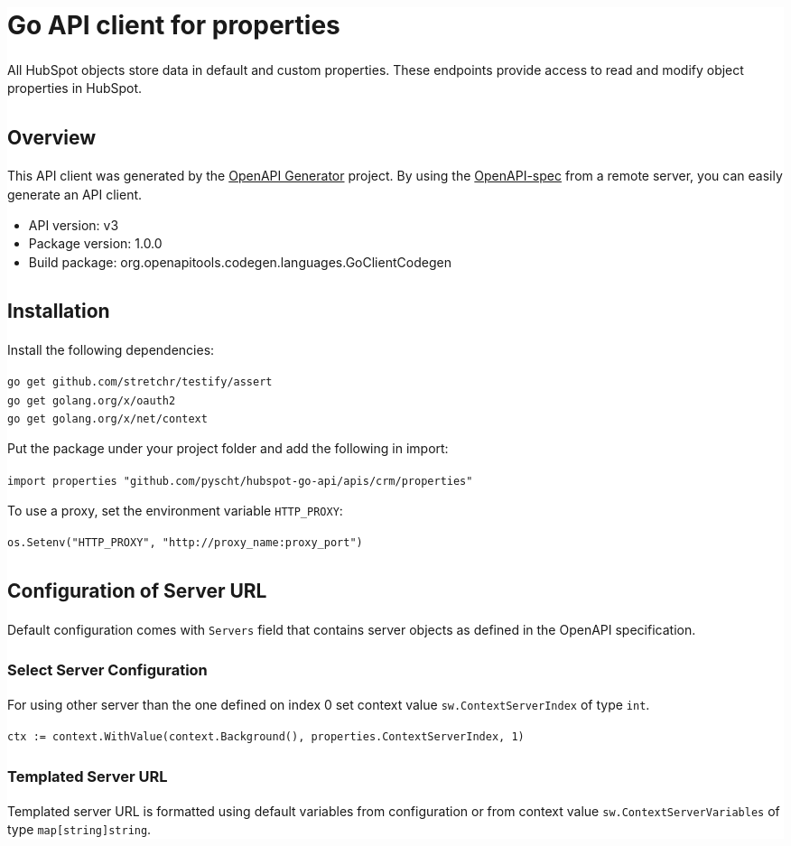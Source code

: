 # Go API client for properties

All HubSpot objects store data in default and custom properties. These endpoints provide access to read and modify object properties in HubSpot.

## Overview
This API client was generated by the [OpenAPI Generator](https://openapi-generator.tech) project.  By using the [OpenAPI-spec](https://www.openapis.org/) from a remote server, you can easily generate an API client.

- API version: v3
- Package version: 1.0.0
- Build package: org.openapitools.codegen.languages.GoClientCodegen

## Installation

Install the following dependencies:

```shell
go get github.com/stretchr/testify/assert
go get golang.org/x/oauth2
go get golang.org/x/net/context
```

Put the package under your project folder and add the following in import:

```golang
import properties "github.com/pyscht/hubspot-go-api/apis/crm/properties"
```

To use a proxy, set the environment variable `HTTP_PROXY`:

```golang
os.Setenv("HTTP_PROXY", "http://proxy_name:proxy_port")
```

## Configuration of Server URL

Default configuration comes with `Servers` field that contains server objects as defined in the OpenAPI specification.

### Select Server Configuration

For using other server than the one defined on index 0 set context value `sw.ContextServerIndex` of type `int`.

```golang
ctx := context.WithValue(context.Background(), properties.ContextServerIndex, 1)
```

### Templated Server URL

Templated server URL is formatted using default variables from configuration or from context value `sw.ContextServerVariables` of type `map[string]string`.
